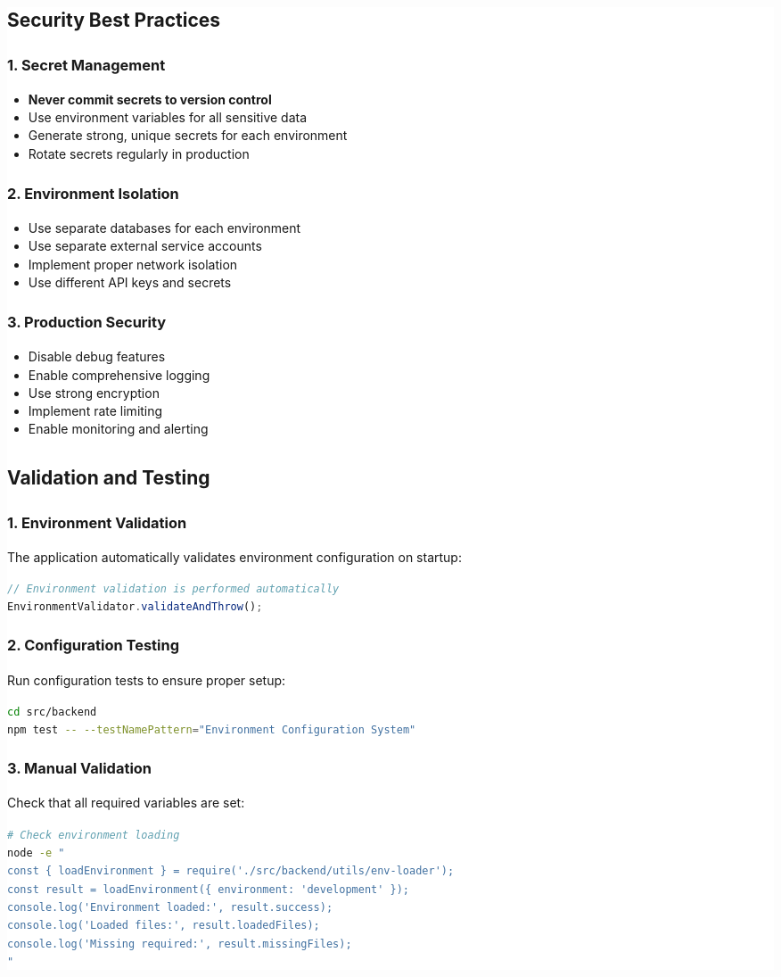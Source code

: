## Security Best Practices

### 1. Secret Management
- **Never commit secrets to version control**
- Use environment variables for all sensitive data
- Generate strong, unique secrets for each environment
- Rotate secrets regularly in production

### 2. Environment Isolation
- Use separate databases for each environment
- Use separate external service accounts
- Implement proper network isolation
- Use different API keys and secrets

### 3. Production Security
- Disable debug features
- Enable comprehensive logging
- Use strong encryption
- Implement rate limiting
- Enable monitoring and alerting

## Validation and Testing

### 1. Environment Validation
The application automatically validates environment configuration on startup:

```typescript
// Environment validation is performed automatically
EnvironmentValidator.validateAndThrow();
```

### 2. Configuration Testing
Run configuration tests to ensure proper setup:

```bash
cd src/backend
npm test -- --testNamePattern="Environment Configuration System"
```

### 3. Manual Validation
Check that all required variables are set:

```bash
# Check environment loading
node -e "
const { loadEnvironment } = require('./src/backend/utils/env-loader');
const result = loadEnvironment({ environment: 'development' });
console.log('Environment loaded:', result.success);
console.log('Loaded files:', result.loadedFiles);
console.log('Missing required:', result.missingFiles);
"
```
